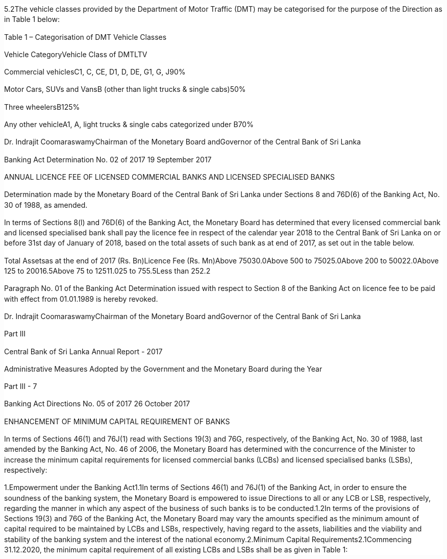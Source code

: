 5.2The vehicle classes provided by the Department of Motor Traffic (DMT) may be categorised for the purpose of the Direction as in Table 1 below:

Table 1 – Categorisation of DMT Vehicle Classes

Vehicle CategoryVehicle Class of DMTLTV

Commercial vehiclesC1, C, CE, D1, D, DE, G1, G, J90%

Motor Cars, SUVs and VansB (other than light trucks & single cabs)50%

Three wheelersB125%

Any other vehicleA1, A, light trucks & single cabs categorized under B70%

Dr. Indrajit CoomaraswamyChairman of the Monetary Board andGovernor of the Central Bank of Sri Lanka

Banking Act Determination No. 02 of 2017 19 September 2017

ANNUAL LICENCE FEE OF LICENSED COMMERCIAL BANKS AND LICENSED SPECIALISED BANKS

Determination made by the Monetary Board of the Central Bank of Sri Lanka under Sections 8 and 76D(6) of the Banking Act, No. 30 of 1988, as amended.

In terms of Sections 8(l) and 76D(6) of the Banking Act, the Monetary Board has determined that every licensed commercial bank and licensed specialised bank shall pay the licence fee in respect of the calendar year 2018 to the Central Bank of Sri Lanka on or before 31st day of January of 2018, based on the total assets of such bank as at end of 2017, as set out in the table below.

Total Assetsas at the end of 2017 (Rs. Bn)Licence Fee (Rs. Mn)Above 75030.0Above 500 to 75025.0Above 200 to 50022.0Above 125 to 20016.5Above 75 to 12511.025 to 755.5Less than 252.2

Paragraph No. 01 of the Banking Act Determination issued with respect to Section 8 of the Banking Act on licence fee to be paid with effect from 01.01.1989 is hereby revoked.

Dr. Indrajit CoomaraswamyChairman of the Monetary Board andGovernor of the Central Bank of Sri Lanka

Part III

Central Bank of Sri Lanka Annual Report - 2017

Administrative Measures Adopted by the Government and the Monetary Board during the Year

Part III - 7

Banking Act Directions No. 05 of 2017 26 October 2017

ENHANCEMENT OF MINIMUM CAPITAL REQUIREMENT OF BANKS

In terms of Sections 46(1) and 76J(1) read with Sections 19(3) and 76G, respectively, of the Banking Act, No. 30 of 1988, last amended by the Banking Act, No. 46 of 2006, the Monetary Board has determined with the concurrence of the Minister to increase the minimum capital requirements for licensed commercial banks (LCBs) and licensed specialised banks (LSBs), respectively:

1.Empowerment under the Banking Act1.1In terms of Sections 46(1) and 76J(1) of the Banking Act, in order to ensure the soundness of the banking system, the Monetary Board is empowered to issue Directions to all or any LCB or LSB, respectively, regarding the manner in which any aspect of the business of such banks is to be conducted.1.2In terms of the provisions of Sections 19(3) and 76G of the Banking Act, the Monetary Board may vary the amounts specified as the minimum amount of capital required to be maintained by LCBs and LSBs, respectively, having regard to the assets, liabilities and the viability and stability of the banking system and the interest of the national economy.2.Minimum Capital Requirements2.1Commencing 31.12.2020, the minimum capital requirement of all existing LCBs and LSBs shall be as given in Table 1:
